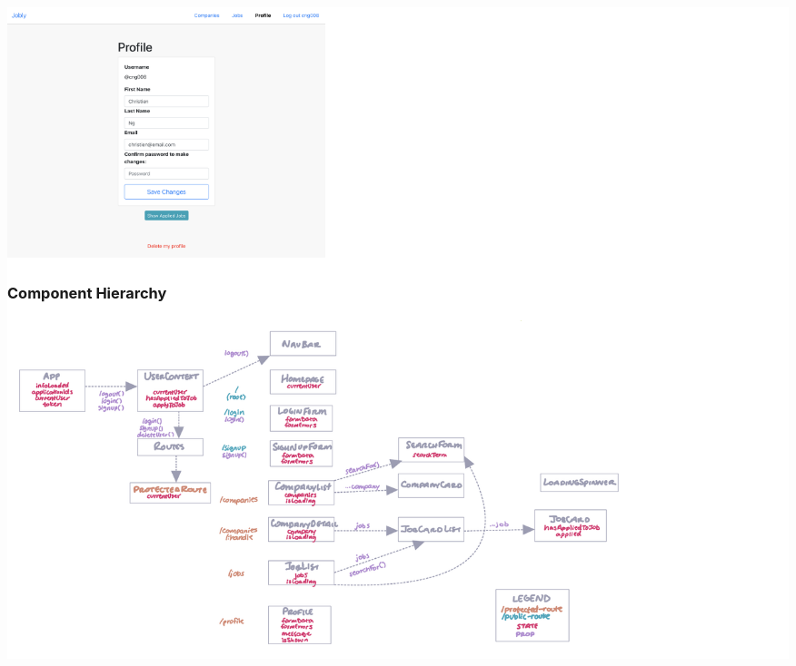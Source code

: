 [<img src="static/profile.png" width="350"/>](static/profile.png)

### Component Hierarchy

[<img src="static/component-hierarchy.jpeg" width="700"/>](static/component-hierarchy.jpeg)
